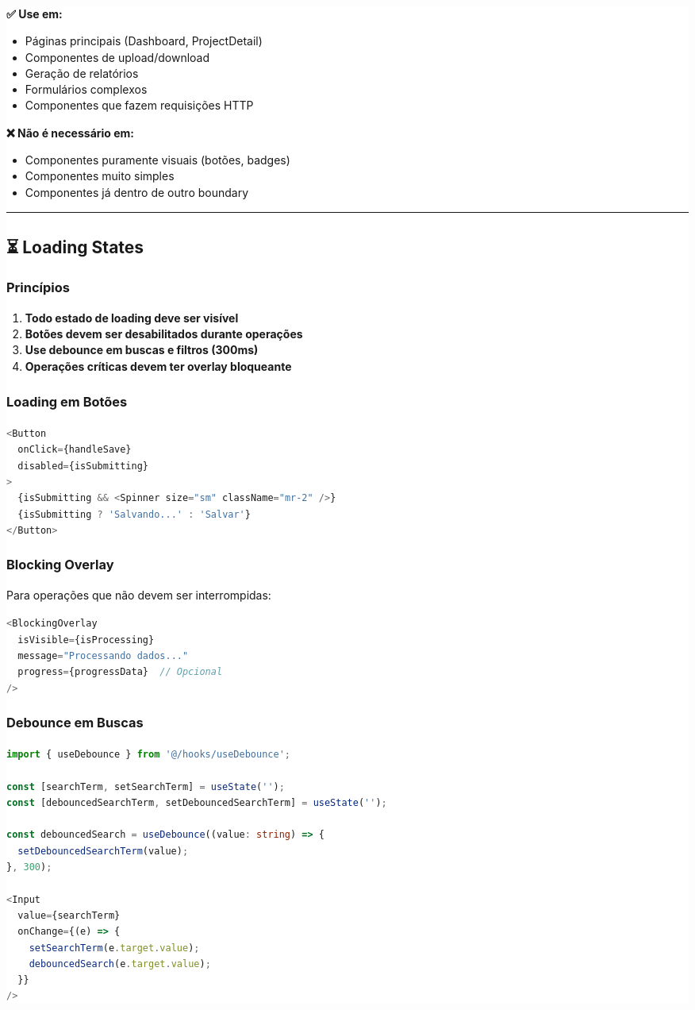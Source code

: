 **✅ Use em:**
- Páginas principais (Dashboard, ProjectDetail)
- Componentes de upload/download
- Geração de relatórios
- Formulários complexos
- Componentes que fazem requisições HTTP

**❌ Não é necessário em:**
- Componentes puramente visuais (botões, badges)
- Componentes muito simples
- Componentes já dentro de outro boundary

---

## ⏳ Loading States

### Princípios

1. **Todo estado de loading deve ser visível**
2. **Botões devem ser desabilitados durante operações**
3. **Use debounce em buscas e filtros (300ms)**
4. **Operações críticas devem ter overlay bloqueante**

### Loading em Botões

```typescript
<Button 
  onClick={handleSave}
  disabled={isSubmitting}
>
  {isSubmitting && <Spinner size="sm" className="mr-2" />}
  {isSubmitting ? 'Salvando...' : 'Salvar'}
</Button>
```

### Blocking Overlay

Para operações que não devem ser interrompidas:

```typescript
<BlockingOverlay 
  isVisible={isProcessing}
  message="Processando dados..."
  progress={progressData}  // Opcional
/>
```

### Debounce em Buscas

```typescript
import { useDebounce } from '@/hooks/useDebounce';

const [searchTerm, setSearchTerm] = useState('');
const [debouncedSearchTerm, setDebouncedSearchTerm] = useState('');

const debouncedSearch = useDebounce((value: string) => {
  setDebouncedSearchTerm(value);
}, 300);

<Input
  value={searchTerm}
  onChange={(e) => {
    setSearchTerm(e.target.value);
    debouncedSearch(e.target.value);
  }}
/>
```